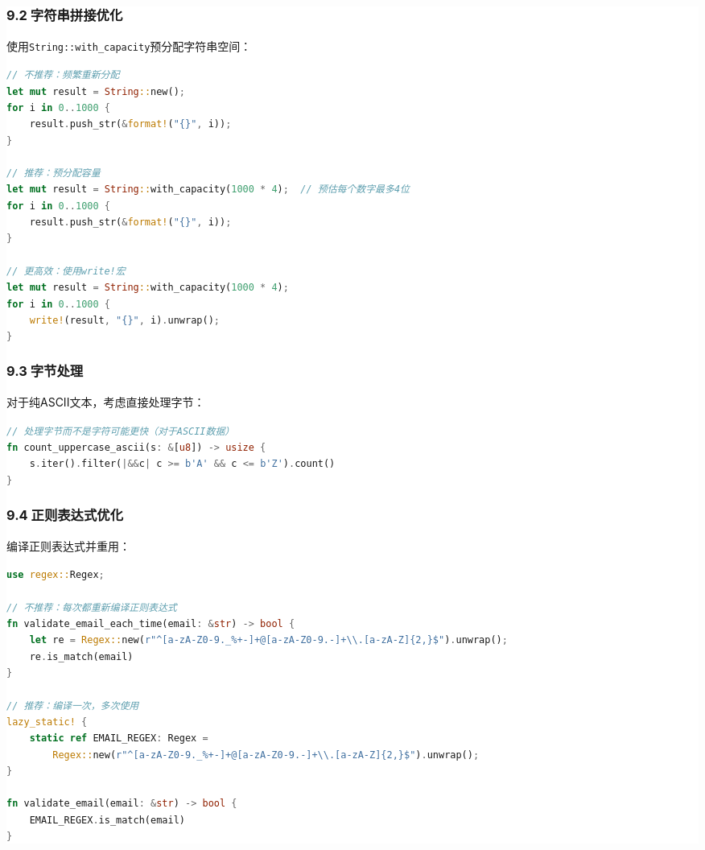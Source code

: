### 9.2 字符串拼接优化

使用`String::with_capacity`预分配字符串空间：

```rust
// 不推荐：频繁重新分配
let mut result = String::new();
for i in 0..1000 {
    result.push_str(&format!("{}", i));
}

// 推荐：预分配容量
let mut result = String::with_capacity(1000 * 4);  // 预估每个数字最多4位
for i in 0..1000 {
    result.push_str(&format!("{}", i));
}

// 更高效：使用write!宏
let mut result = String::with_capacity(1000 * 4);
for i in 0..1000 {
    write!(result, "{}", i).unwrap();
}
```

### 9.3 字节处理

对于纯ASCII文本，考虑直接处理字节：

```rust
// 处理字节而不是字符可能更快（对于ASCII数据）
fn count_uppercase_ascii(s: &[u8]) -> usize {
    s.iter().filter(|&&c| c >= b'A' && c <= b'Z').count()
}
```

### 9.4 正则表达式优化

编译正则表达式并重用：

```rust
use regex::Regex;

// 不推荐：每次都重新编译正则表达式
fn validate_email_each_time(email: &str) -> bool {
    let re = Regex::new(r"^[a-zA-Z0-9._%+-]+@[a-zA-Z0-9.-]+\\.[a-zA-Z]{2,}$").unwrap();
    re.is_match(email)
}

// 推荐：编译一次，多次使用
lazy_static! {
    static ref EMAIL_REGEX: Regex = 
        Regex::new(r"^[a-zA-Z0-9._%+-]+@[a-zA-Z0-9.-]+\\.[a-zA-Z]{2,}$").unwrap();
}

fn validate_email(email: &str) -> bool {
    EMAIL_REGEX.is_match(email)
}
```
